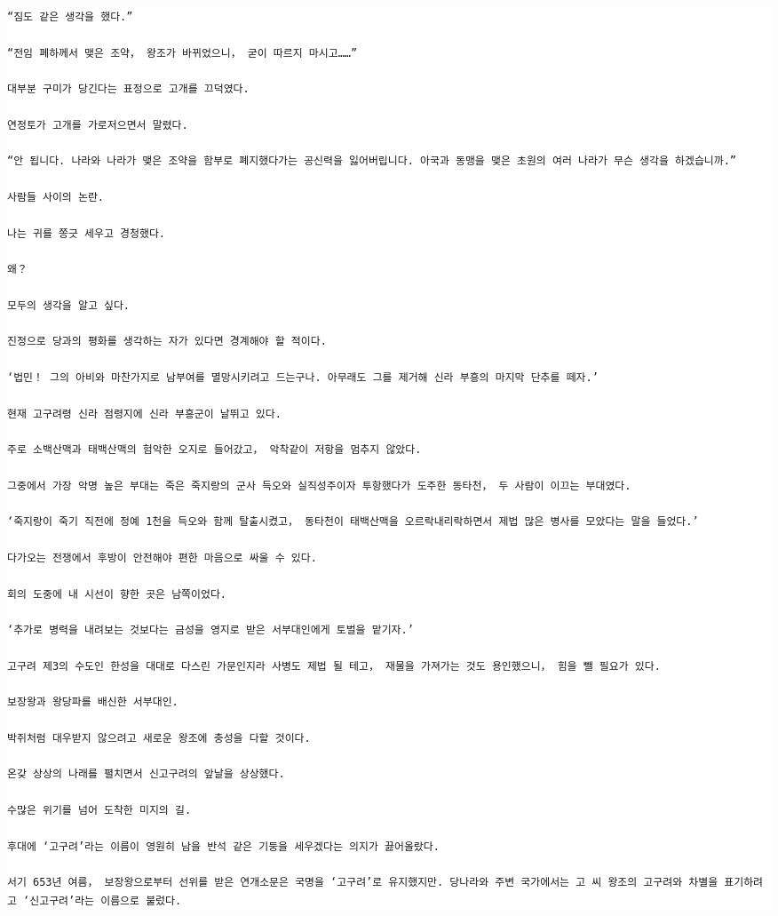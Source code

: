 	“짐도 같은 생각을 했다.”

	“전임 폐하께서 맺은 조약， 왕조가 바뀌었으니， 굳이 따르지 마시고……”

	대부분 구미가 당긴다는 표정으로 고개를 끄덕였다.

	연정토가 고개를 가로저으면서 말렸다.

	“안 됩니다. 나라와 나라가 맺은 조약을 함부로 폐지했다가는 공신력을 잃어버립니다. 아국과 동맹을 맺은 초원의 여러 나라가 무슨 생각을 하겠습니까.”

	사람들 사이의 논란.

	나는 귀를 쫑긋 세우고 경청했다.

	왜？

	모두의 생각을 알고 싶다.

	진정으로 당과의 평화를 생각하는 자가 있다면 경계해야 할 적이다.

	‘법민！ 그의 아비와 마찬가지로 남부여를 멸망시키려고 드는구나. 아무래도 그를 제거해 신라 부흥의 마지막 단추를 떼자.’

	현재 고구려령 신라 점령지에 신라 부흥군이 날뛰고 있다.

	주로 소백산맥과 태백산맥의 험악한 오지로 들어갔고， 악착같이 저항을 멈추지 않았다.

	그중에서 가장 악명 높은 부대는 죽은 죽지랑의 군사 득오와 실직성주이자 투항했다가 도주한 동타천， 두 사람이 이끄는 부대였다.

	‘죽지랑이 죽기 직전에 정예 1천을 득오와 함께 탈출시켰고， 동타천이 태백산맥을 오르락내리락하면서 제법 많은 병사를 모았다는 말을 들었다.’

	다가오는 전쟁에서 후방이 안전해야 편한 마음으로 싸울 수 있다.

	회의 도중에 내 시선이 향한 곳은 남쪽이었다.

	‘추가로 병력을 내려보는 것보다는 금성을 영지로 받은 서부대인에게 토벌을 맡기자.’

	고구려 제3의 수도인 한성을 대대로 다스린 가문인지라 사병도 제법 될 테고， 재물을 가져가는 것도 용인했으니， 힘을 뺄 필요가 있다.

	보장왕과 왕당파를 배신한 서부대인.

	박쥐처럼 대우받지 않으려고 새로운 왕조에 충성을 다할 것이다.

	온갖 상상의 나래를 펼치면서 신고구려의 앞날을 상상했다.

	수많은 위기를 넘어 도착한 미지의 길.

	후대에 ‘고구려’라는 이름이 영원히 남을 반석 같은 기둥을 세우겠다는 의지가 끓어올랐다.

	서기 653년 여름， 보장왕으로부터 선위를 받은 연개소문은 국명을 ‘고구려’로 유지했지만. 당나라와 주변 국가에서는 고 씨 왕조의 고구려와 차별을 표기하려고 ‘신고구려’라는 이름으로 불렀다.
